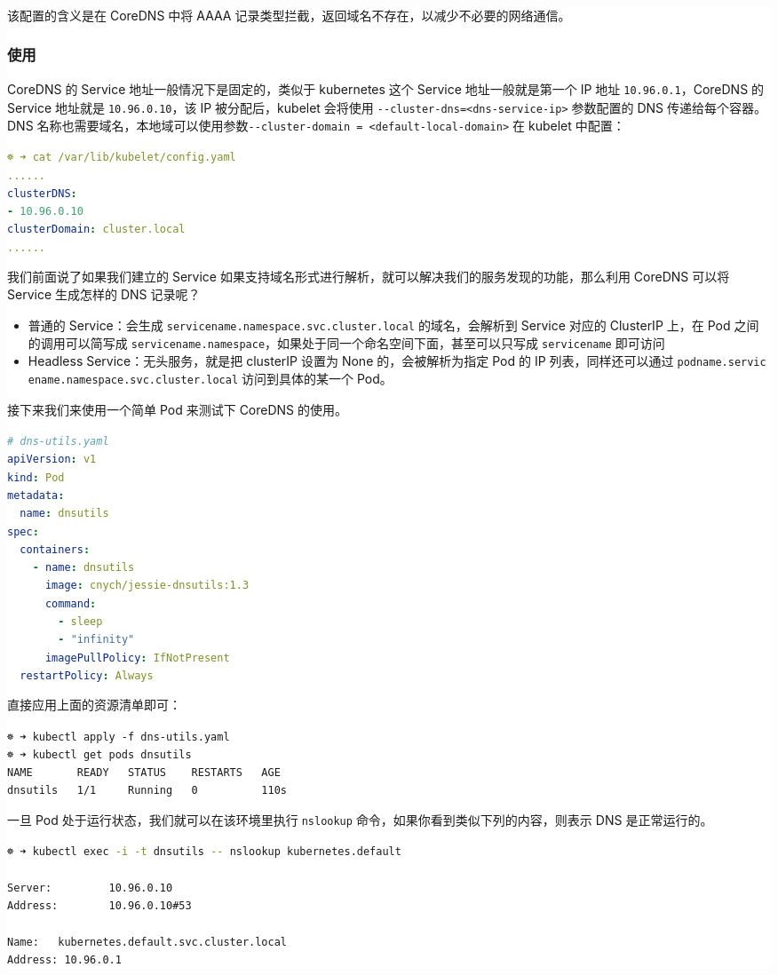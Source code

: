 该配置的含义是在 CoreDNS 中将 AAAA 记录类型拦截，返回域名不存在，以减少不必要的网络通信。


### 使用

CoreDNS 的 Service 地址一般情况下是固定的，类似于 kubernetes 这个 Service 地址一般就是第一个 IP 地址 `10.96.0.1`，CoreDNS 的 Service 地址就是 `10.96.0.10`，该 IP 被分配后，kubelet 会将使用 `--cluster-dns=<dns-service-ip>` 参数配置的 DNS 传递给每个容器。DNS 名称也需要域名，本地域可以使用参数`--cluster-domain = <default-local-domain>` 在 kubelet 中配置：

```yaml
☸ ➜ cat /var/lib/kubelet/config.yaml
......
clusterDNS:
- 10.96.0.10
clusterDomain: cluster.local
......
```

我们前面说了如果我们建立的 Service 如果支持域名形式进行解析，就可以解决我们的服务发现的功能，那么利用 CoreDNS 可以将 Service 生成怎样的 DNS 记录呢？

- 普通的 Service：会生成 `servicename.namespace.svc.cluster.local` 的域名，会解析到 Service 对应的 ClusterIP 上，在 Pod 之间的调用可以简写成 `servicename.namespace`，如果处于同一个命名空间下面，甚至可以只写成 `servicename` 即可访问
- Headless Service：无头服务，就是把 clusterIP 设置为 None 的，会被解析为指定 Pod 的 IP 列表，同样还可以通过 `podname.servicename.namespace.svc.cluster.local` 访问到具体的某一个 Pod。

接下来我们来使用一个简单 Pod 来测试下 CoreDNS 的使用。

```yaml
# dns-utils.yaml
apiVersion: v1
kind: Pod
metadata:
  name: dnsutils
spec:
  containers:
    - name: dnsutils
      image: cnych/jessie-dnsutils:1.3
      command:
        - sleep
        - "infinity"
      imagePullPolicy: IfNotPresent
  restartPolicy: Always
```

直接应用上面的资源清单即可：

```shell
☸ ➜ kubectl apply -f dns-utils.yaml
☸ ➜ kubectl get pods dnsutils
NAME       READY   STATUS    RESTARTS   AGE
dnsutils   1/1     Running   0          110s
```

一旦 Pod 处于运行状态，我们就可以在该环境里执行 `nslookup` 命令，如果你看到类似下列的内容，则表示 DNS 是正常运行的。

```bash
☸ ➜ kubectl exec -i -t dnsutils -- nslookup kubernetes.default

Server:         10.96.0.10
Address:        10.96.0.10#53

Name:   kubernetes.default.svc.cluster.local
Address: 10.96.0.1
```
